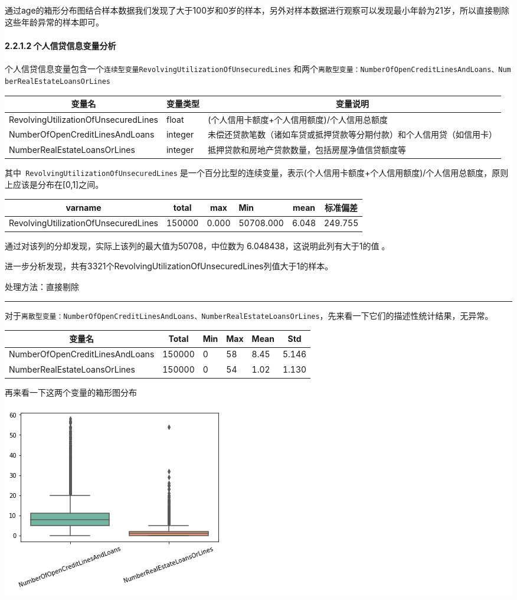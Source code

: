 通过age的箱形分布图结合样本数据我们发现了大于100岁和0岁的样本，另外对样本数据进行观察可以发现最小年龄为21岁，所以直接剔除这些年龄异常的样本即可。

#### 2.2.1.2  个人信贷信息变量分析

个人信贷信息变量包含一个`连续型变量RevolvingUtilizationOfUnsecuredLines` 和两个`离散型变量：NumberOfOpenCreditLinesAndLoans、NumberRealEstateLoansOrLines`

| 变量名                               | 变量类型 | 变量说明                                                     |
| ------------------------------------ | -------- | ------------------------------------------------------------ |
| RevolvingUtilizationOfUnsecuredLines | float    | (个人信用卡额度+个人信用额度)/个人信用总额度                 |
| NumberOfOpenCreditLinesAndLoans      | integer  | 未偿还贷款笔数（诸如车贷或抵押贷款等分期付款）和个人信用贷（如信用卡） |
| NumberRealEstateLoansOrLines         | integer  | 抵押贷款和房地产贷款数量，包括房屋净值信贷额度等             |



其中` RevolvingUtilizationOfUnsecuredLines` 是一个百分比型的连续变量，表示(个人信用卡额度+个人信用额度)/个人信用总额度，原则上应该是分布在[0,1]之间。

| varname                              | total  | max   | Min       | mean  | 标准偏差 |
| ------------------------------------ | ------ | ----- | :-------- | ----- | -------- |
| RevolvingUtilizationOfUnsecuredLines | 150000 | 0.000 | 50708.000 | 6.048 | 249.755  |

通过对该列的分却发现，实际上该列的最大值为50708，中位数为  6.048438，这说明此列有大于1的值 。

进一步分析发现，共有3321个RevolvingUtilizationOfUnsecuredLines列值大于1的样本。

处理方法：直接剔除

-------

对于`离散型变量：NumberOfOpenCreditLinesAndLoans、NumberRealEstateLoansOrLines`，先来看一下它们的描述性统计结果，无异常。

| 变量名                          | Total  | Min  | Max  | Mean | Std   |
| ------------------------------- | ------ | ---- | ---- | ---- | ----- |
| NumberOfOpenCreditLinesAndLoans | 150000 | 0    | 58   | 8.45 | 5.146 |
| NumberRealEstateLoansOrLines    | 150000 | 0    | 54   | 1.02 | 1.130 |

再来看一下这两个变量的箱形图分布

![NumberOfOpenCreditLinesAndLoans](/img/posts/scordcard/NumberOfOpenCreditLinesAndLoans.png)
